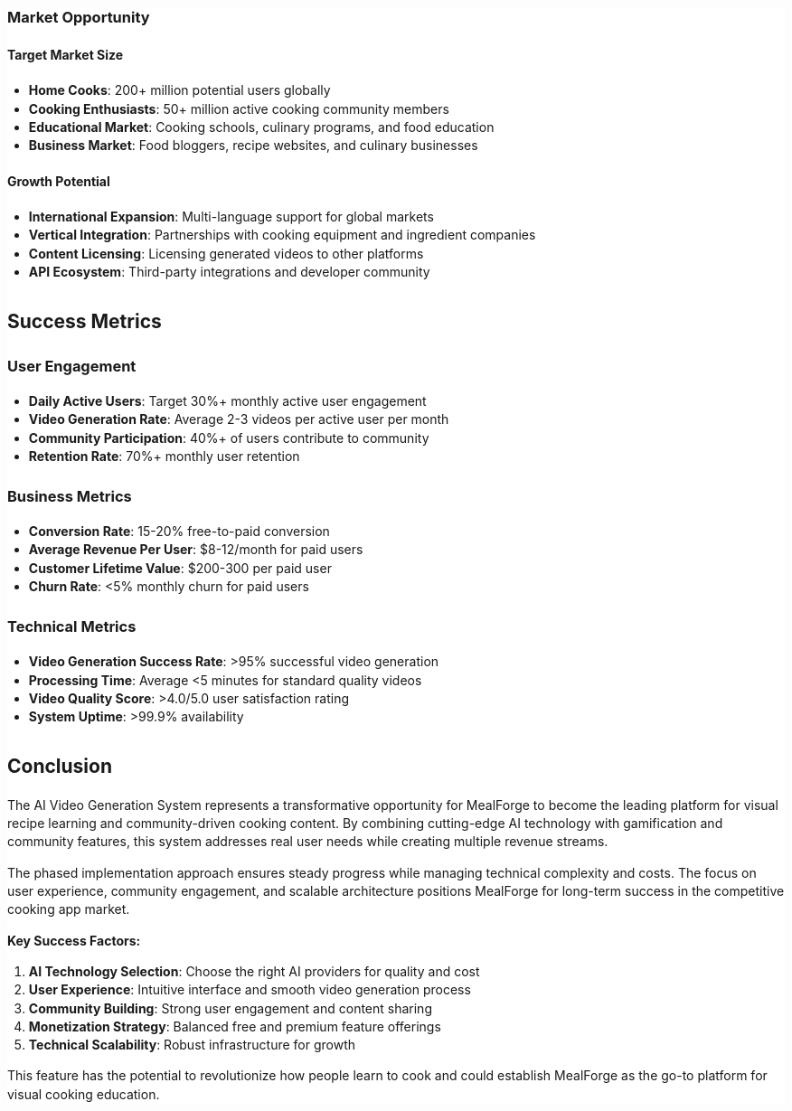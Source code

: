 ### Market Opportunity

#### Target Market Size
- **Home Cooks**: 200+ million potential users globally
- **Cooking Enthusiasts**: 50+ million active cooking community members
- **Educational Market**: Cooking schools, culinary programs, and food education
- **Business Market**: Food bloggers, recipe websites, and culinary businesses

#### Growth Potential
- **International Expansion**: Multi-language support for global markets
- **Vertical Integration**: Partnerships with cooking equipment and ingredient companies
- **Content Licensing**: Licensing generated videos to other platforms
- **API Ecosystem**: Third-party integrations and developer community

## Success Metrics

### User Engagement
- **Daily Active Users**: Target 30%+ monthly active user engagement
- **Video Generation Rate**: Average 2-3 videos per active user per month
- **Community Participation**: 40%+ of users contribute to community
- **Retention Rate**: 70%+ monthly user retention

### Business Metrics
- **Conversion Rate**: 15-20% free-to-paid conversion
- **Average Revenue Per User**: $8-12/month for paid users
- **Customer Lifetime Value**: $200-300 per paid user
- **Churn Rate**: <5% monthly churn for paid users

### Technical Metrics
- **Video Generation Success Rate**: >95% successful video generation
- **Processing Time**: Average <5 minutes for standard quality videos
- **Video Quality Score**: >4.0/5.0 user satisfaction rating
- **System Uptime**: >99.9% availability

## Conclusion

The AI Video Generation System represents a transformative opportunity for MealForge to become the leading platform for visual recipe learning and community-driven cooking content. By combining cutting-edge AI technology with gamification and community features, this system addresses real user needs while creating multiple revenue streams.

The phased implementation approach ensures steady progress while managing technical complexity and costs. The focus on user experience, community engagement, and scalable architecture positions MealForge for long-term success in the competitive cooking app market.

**Key Success Factors:**
1. **AI Technology Selection**: Choose the right AI providers for quality and cost
2. **User Experience**: Intuitive interface and smooth video generation process
3. **Community Building**: Strong user engagement and content sharing
4. **Monetization Strategy**: Balanced free and premium feature offerings
5. **Technical Scalability**: Robust infrastructure for growth

This feature has the potential to revolutionize how people learn to cook and could establish MealForge as the go-to platform for visual cooking education.
